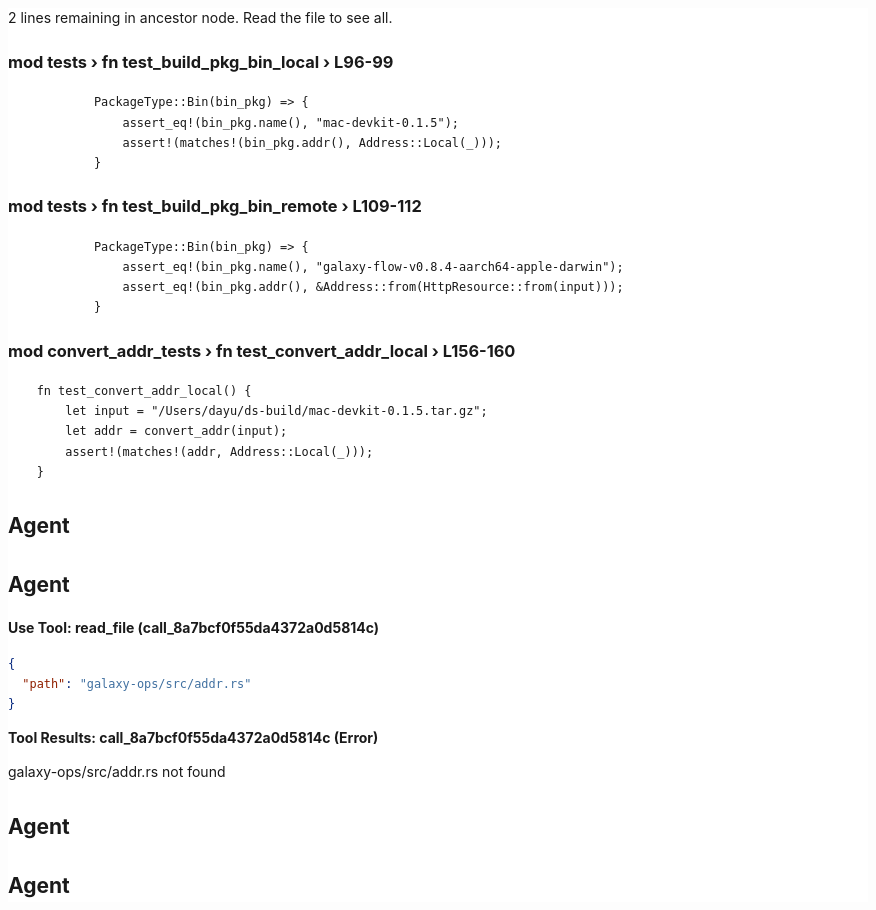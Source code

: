 2 lines remaining in ancestor node. Read the file to see all.

### mod tests › fn test_build_pkg_bin_local › L96-99
```
            PackageType::Bin(bin_pkg) => {
                assert_eq!(bin_pkg.name(), "mac-devkit-0.1.5");
                assert!(matches!(bin_pkg.addr(), Address::Local(_)));
            }
```

### mod tests › fn test_build_pkg_bin_remote › L109-112
```
            PackageType::Bin(bin_pkg) => {
                assert_eq!(bin_pkg.name(), "galaxy-flow-v0.8.4-aarch64-apple-darwin");
                assert_eq!(bin_pkg.addr(), &Address::from(HttpResource::from(input)));
            }
```

### mod convert_addr_tests › fn test_convert_addr_local › L156-160
```
    fn test_convert_addr_local() {
        let input = "/Users/dayu/ds-build/mac-devkit-0.1.5.tar.gz";
        let addr = convert_addr(input);
        assert!(matches!(addr, Address::Local(_)));
    }
```

## Agent





## Agent

**Use Tool: read_file (call_8a7bcf0f55da4372a0d5814c)**
```json
{
  "path": "galaxy-ops/src/addr.rs"
}
```

**Tool Results: call_8a7bcf0f55da4372a0d5814c (Error)**

galaxy-ops/src/addr.rs not found
## Agent





## Agent
